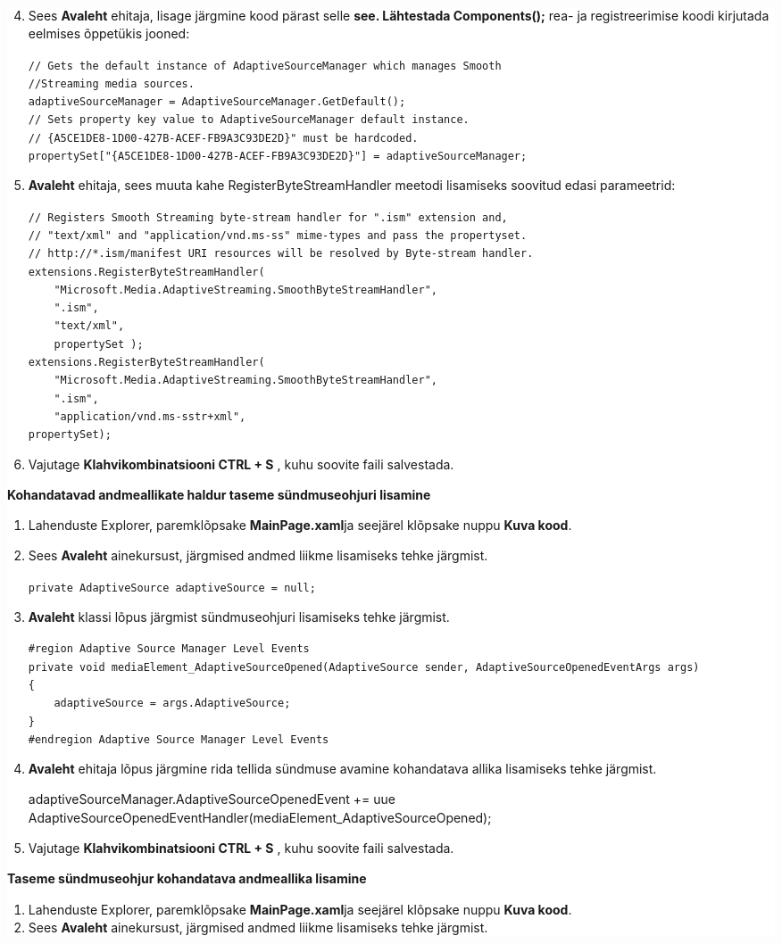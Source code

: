 4.  Sees **Avaleht** ehitaja, lisage järgmine kood pärast selle **see. Lähtestada Components();** rea- ja registreerimise koodi kirjutada eelmises õppetükis jooned:
    
        // Gets the default instance of AdaptiveSourceManager which manages Smooth 
        //Streaming media sources.
        adaptiveSourceManager = AdaptiveSourceManager.GetDefault();
        // Sets property key value to AdaptiveSourceManager default instance.
        // {A5CE1DE8-1D00-427B-ACEF-FB9A3C93DE2D}" must be hardcoded.
        propertySet["{A5CE1DE8-1D00-427B-ACEF-FB9A3C93DE2D}"] = adaptiveSourceManager;
    
5.  **Avaleht** ehitaja, sees muuta kahe RegisterByteStreamHandler meetodi lisamiseks soovitud edasi parameetrid:

        // Registers Smooth Streaming byte-stream handler for ".ism" extension and, 
        // "text/xml" and "application/vnd.ms-ss" mime-types and pass the propertyset. 
        // http://*.ism/manifest URI resources will be resolved by Byte-stream handler.
        extensions.RegisterByteStreamHandler(
            "Microsoft.Media.AdaptiveStreaming.SmoothByteStreamHandler", 
            ".ism", 
            "text/xml", 
            propertySet );
        extensions.RegisterByteStreamHandler(
            "Microsoft.Media.AdaptiveStreaming.SmoothByteStreamHandler", 
            ".ism", 
            "application/vnd.ms-sstr+xml", 
        propertySet);

6.  Vajutage **Klahvikombinatsiooni CTRL + S** , kuhu soovite faili salvestada.

**Kohandatavad andmeallikate haldur taseme sündmuseohjuri lisamine**

1.  Lahenduste Explorer, paremklõpsake **MainPage.xaml**ja seejärel klõpsake nuppu **Kuva kood**.
2.  Sees **Avaleht** ainekursust, järgmised andmed liikme lisamiseks tehke järgmist.

        private AdaptiveSource adaptiveSource = null;

3.  **Avaleht** klassi lõpus järgmist sündmuseohjuri lisamiseks tehke järgmist.
    
        #region Adaptive Source Manager Level Events
        private void mediaElement_AdaptiveSourceOpened(AdaptiveSource sender, AdaptiveSourceOpenedEventArgs args)
        {
            adaptiveSource = args.AdaptiveSource;
        }
        #endregion Adaptive Source Manager Level Events

4.  **Avaleht** ehitaja lõpus järgmine rida tellida sündmuse avamine kohandatava allika lisamiseks tehke järgmist.
    
    adaptiveSourceManager.AdaptiveSourceOpenedEvent += uue AdaptiveSourceOpenedEventHandler(mediaElement_AdaptiveSourceOpened);

5.  Vajutage **Klahvikombinatsiooni CTRL + S** , kuhu soovite faili salvestada.

**Taseme sündmuseohjur kohandatava andmeallika lisamine**

1.  Lahenduste Explorer, paremklõpsake **MainPage.xaml**ja seejärel klõpsake nuppu **Kuva kood**.
2.  Sees **Avaleht** ainekursust, järgmised andmed liikme lisamiseks tehke järgmist.
    

[PlayerApplication]: ./media/media-services-build-smooth-streaming-apps/SSClientWin8-1.png
[CodeViewPic]: ./media/media-services-build-smooth-streaming-apps/SSClientWin8-2.png